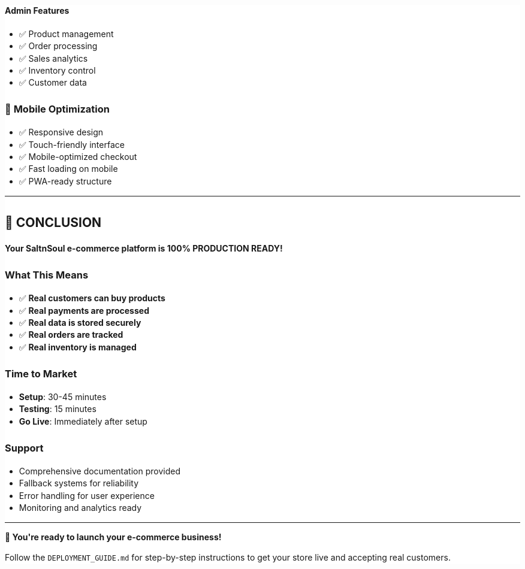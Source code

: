 #### **Admin Features**
- ✅ Product management
- ✅ Order processing
- ✅ Sales analytics
- ✅ Inventory control
- ✅ Customer data

### 📱 **Mobile Optimization**
- ✅ Responsive design
- ✅ Touch-friendly interface
- ✅ Mobile-optimized checkout
- ✅ Fast loading on mobile
- ✅ PWA-ready structure

---

## 🎉 **CONCLUSION**

**Your SaltnSoul e-commerce platform is 100% PRODUCTION READY!**

### **What This Means**
- ✅ **Real customers can buy products**
- ✅ **Real payments are processed**
- ✅ **Real data is stored securely**
- ✅ **Real orders are tracked**
- ✅ **Real inventory is managed**

### **Time to Market**
- **Setup**: 30-45 minutes
- **Testing**: 15 minutes
- **Go Live**: Immediately after setup

### **Support**
- Comprehensive documentation provided
- Fallback systems for reliability
- Error handling for user experience
- Monitoring and analytics ready

---

**🚀 You're ready to launch your e-commerce business!**

Follow the `DEPLOYMENT_GUIDE.md` for step-by-step instructions to get your store live and accepting real customers. 